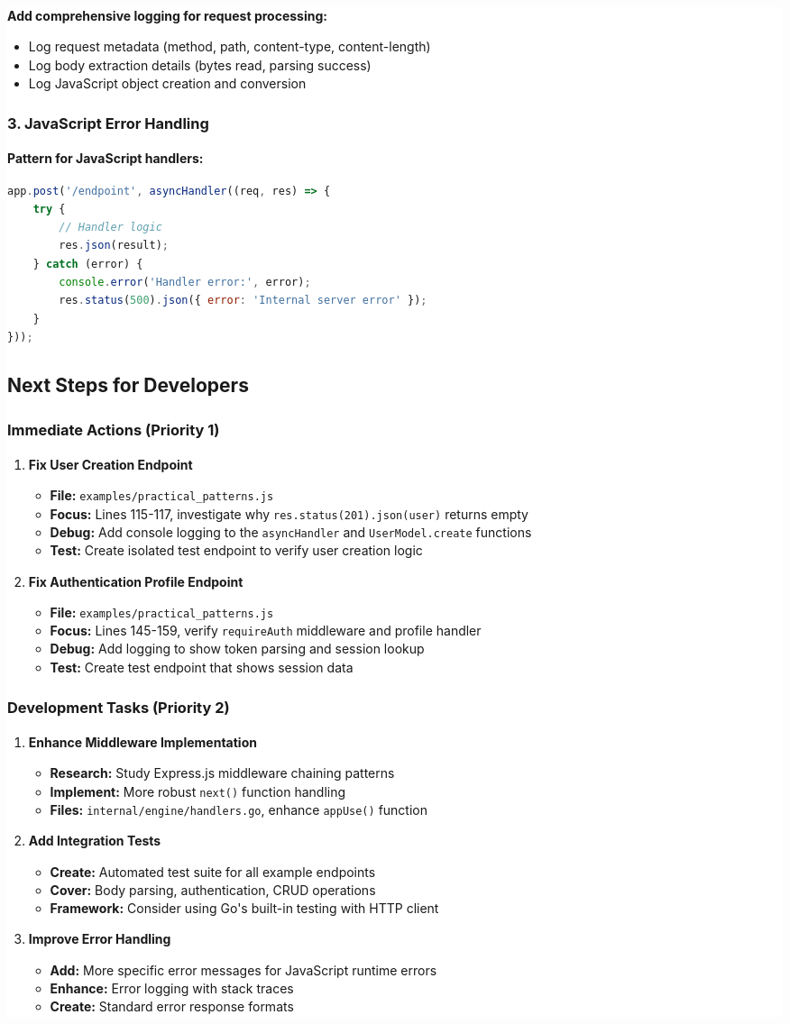 **Add comprehensive logging for request processing:**
- Log request metadata (method, path, content-type, content-length)
- Log body extraction details (bytes read, parsing success)
- Log JavaScript object creation and conversion

### 3. JavaScript Error Handling

**Pattern for JavaScript handlers:**
```javascript
app.post('/endpoint', asyncHandler((req, res) => {
    try {
        // Handler logic
        res.json(result);
    } catch (error) {
        console.error('Handler error:', error);
        res.status(500).json({ error: 'Internal server error' });
    }
}));
```

## Next Steps for Developers

### Immediate Actions (Priority 1)

1. **Fix User Creation Endpoint**
   - **File:** `examples/practical_patterns.js` 
   - **Focus:** Lines 115-117, investigate why `res.status(201).json(user)` returns empty
   - **Debug:** Add console logging to the `asyncHandler` and `UserModel.create` functions
   - **Test:** Create isolated test endpoint to verify user creation logic

2. **Fix Authentication Profile Endpoint**
   - **File:** `examples/practical_patterns.js`
   - **Focus:** Lines 145-159, verify `requireAuth` middleware and profile handler
   - **Debug:** Add logging to show token parsing and session lookup
   - **Test:** Create test endpoint that shows session data

### Development Tasks (Priority 2)

1. **Enhance Middleware Implementation**
   - **Research:** Study Express.js middleware chaining patterns
   - **Implement:** More robust `next()` function handling
   - **Files:** `internal/engine/handlers.go`, enhance `appUse()` function

2. **Add Integration Tests**
   - **Create:** Automated test suite for all example endpoints
   - **Cover:** Body parsing, authentication, CRUD operations
   - **Framework:** Consider using Go's built-in testing with HTTP client

3. **Improve Error Handling**
   - **Add:** More specific error messages for JavaScript runtime errors
   - **Enhance:** Error logging with stack traces
   - **Create:** Standard error response formats
